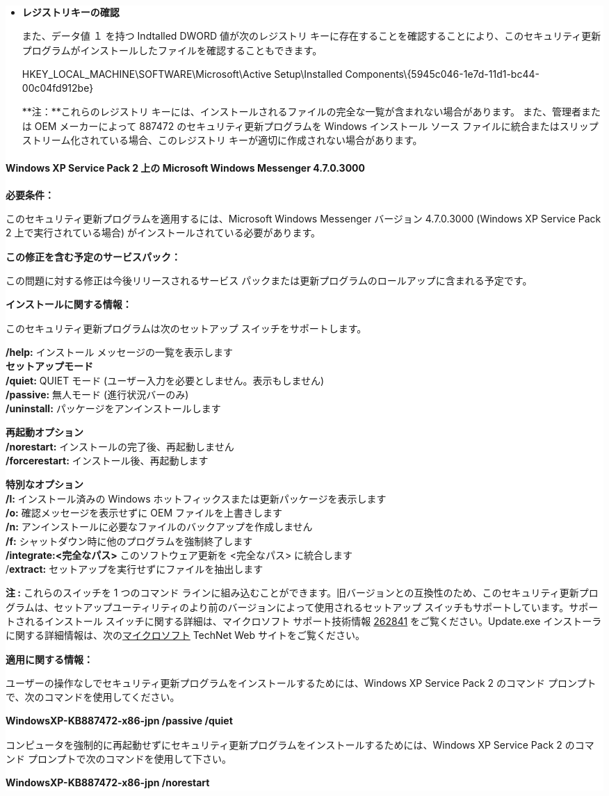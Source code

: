 -   **レジストリキーの確認**
  
    また、データ値 １ を持つ Indtalled DWORD 値が次のレジストリ キーに存在することを確認することにより、このセキュリティ更新プログラムがインストールしたファイルを確認することもできます。
  
    HKEY\_LOCAL\_MACHINE\\SOFTWARE\\Microsoft\\Active Setup\\Installed Components\\{5945c046-1e7d-11d1-bc44-00c04fd912be}
  
    **注：**これらのレジストリ キーには、インストールされるファイルの完全な一覧が含まれない場合があります。 また、管理者または OEM メーカーによって 887472 のセキュリティ更新プログラムを Windows インストール ソース ファイルに統合またはスリップストリーム化されている場合、このレジストリ キーが適切に作成されない場合があります。
  
#### Windows XP Service Pack 2 上の Microsoft Windows Messenger 4.7.0.3000
  
**必要条件：**
  
このセキュリティ更新プログラムを適用するには、Microsoft Windows Messenger バージョン 4.7.0.3000 (Windows XP Service Pack 2 上で実行されている場合) がインストールされている必要があります。
  
**この修正を含む予定のサービスパック：**
  
この問題に対する修正は今後リリースされるサービス パックまたは更新プログラムのロールアップに含まれる予定です。
  
**インストールに関する情報：**
  
このセキュリティ更新プログラムは次のセットアップ スイッチをサポートします。
  
**/help:** インストール メッセージの一覧を表示します  
**セットアップモード**  
**/quiet:** QUIET モード (ユーザー入力を必要としません。表示もしません)  
**/passive:** 無人モード (進行状況バーのみ)  
**/uninstall:** パッケージをアンインストールします  

**再起動オプション**  
**/norestart:** インストールの完了後、再起動しません  
**/forcerestart:** インストール後、再起動します  

**特別なオプション**  
**/l:** インストール済みの Windows ホットフィックスまたは更新パッケージを表示します  
**/o:** 確認メッセージを表示せずに OEM ファイルを上書きします  
**/n:** アンインストールに必要なファイルのバックアップを作成しません  
**/f:** シャットダウン時に他のプログラムを強制終了します  
**/integrate:&lt;完全なパス&gt;** このソフトウェア更新を &lt;完全なパス&gt; に統合します  
/**extract:** セットアップを実行せずにファイルを抽出します
  
**注 :**   これらのスイッチを 1 つのコマンド ラインに組み込むことができます。旧バージョンとの互換性のため、このセキュリティ更新プログラムは、セットアップユーティリティのより前のバージョンによって使用されるセットアップ スイッチもサポートしています。サポートされるインストール スイッチに関する詳細は、マイクロソフト サポート技術情報 [262841](https://support.microsoft.com/kb/262841) をご覧ください。Update.exe インストーラに関する詳細情報は、次の[マイクロソフト](https://www.microsoft.com/japan/technet/prodtechnol/windowsserver2003/deployment/winupdte.mspx) TechNet Web サイトをご覧ください。
  
**適用に関する情報：**
  
ユーザーの操作なしでセキュリティ更新プログラムをインストールするためには、Windows XP Service Pack 2 のコマンド プロンプトで、次のコマンドを使用してください。
  
**WindowsXP-KB887472-x86-jpn /passive /quiet**
  
コンピュータを強制的に再起動せずにセキュリティ更新プログラムをインストールするためには、Windows XP Service Pack 2 のコマンド プロンプトで次のコマンドを使用して下さい。
  
**WindowsXP-KB887472-x86-jpn /norestart**
  